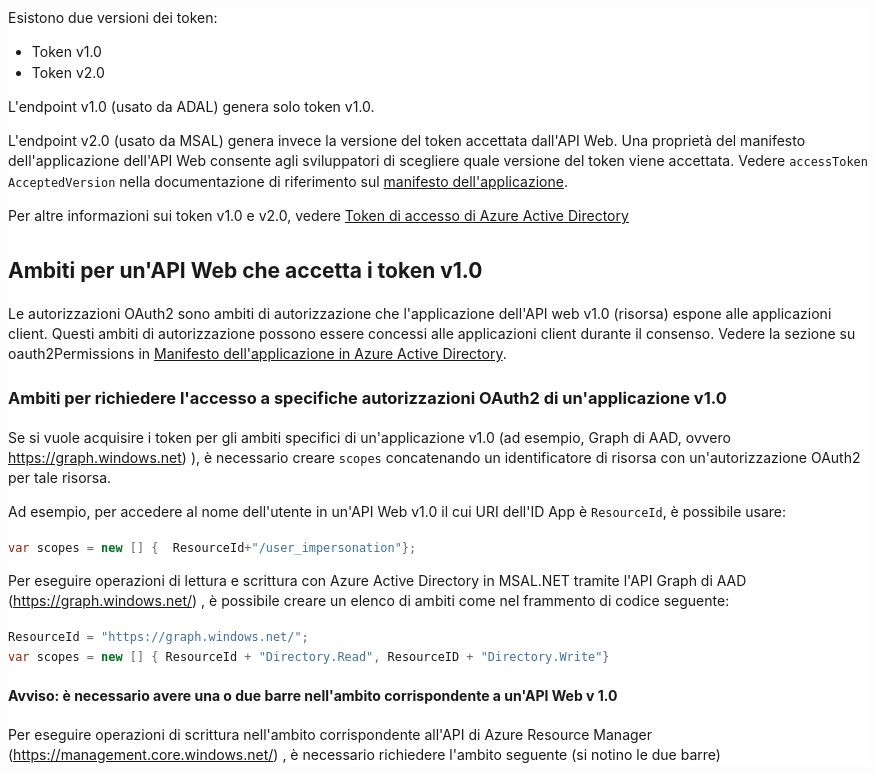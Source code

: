 Esistono due versioni dei token:
- Token v1.0
- Token v2.0 

L'endpoint v1.0 (usato da ADAL) genera solo token v1.0.

L'endpoint v2.0 (usato da MSAL) genera invece la versione del token accettata dall'API Web. Una proprietà del manifesto dell'applicazione dell'API Web consente agli sviluppatori di scegliere quale versione del token viene accettata. Vedere `accessTokenAcceptedVersion` nella documentazione di riferimento sul [manifesto dell'applicazione](reference-app-manifest.md).

Per altre informazioni sui token v1.0 e v2.0, vedere [Token di accesso di Azure Active Directory](access-tokens.md)

## <a name="scopes-for-a-web-api-accepting-v10-tokens"></a>Ambiti per un'API Web che accetta i token v1.0

Le autorizzazioni OAuth2 sono ambiti di autorizzazione che l'applicazione dell'API web v1.0 (risorsa) espone alle applicazioni client. Questi ambiti di autorizzazione possono essere concessi alle applicazioni client durante il consenso. Vedere la sezione su oauth2Permissions in [Manifesto dell'applicazione in Azure Active Directory](active-directory-application-manifest.md).

### <a name="scopes-to-request-access-to-specific-oauth2-permissions-of-a-v10-application"></a>Ambiti per richiedere l'accesso a specifiche autorizzazioni OAuth2 di un'applicazione v1.0

Se si vuole acquisire i token per gli ambiti specifici di un'applicazione v1.0 (ad esempio, Graph di AAD, ovvero https://graph.windows.net) ), è necessario creare `scopes` concatenando un identificatore di risorsa con un'autorizzazione OAuth2 per tale risorsa.

Ad esempio, per accedere al nome dell'utente in un'API Web v1.0 il cui URI dell'ID App è `ResourceId`, è possibile usare:

```csharp
var scopes = new [] {  ResourceId+"/user_impersonation"};
```

Per eseguire operazioni di lettura e scrittura con Azure Active Directory in MSAL.NET tramite l'API Graph di AAD (https://graph.windows.net/) , è possibile creare un elenco di ambiti come nel frammento di codice seguente:

```csharp
ResourceId = "https://graph.windows.net/";
var scopes = new [] { ResourceId + "Directory.Read", ResourceID + "Directory.Write"}
```

#### <a name="warning-should-you-have-one-or-two-slashes-in-the-scope-corresponding-to-a-v10-web-api"></a>Avviso: è necessario avere una o due barre nell'ambito corrispondente a un'API Web v 1.0

Per eseguire operazioni di scrittura nell'ambito corrispondente all'API di Azure Resource Manager (https://management.core.windows.net/) , è necessario richiedere l'ambito seguente (si notino le due barre) 
